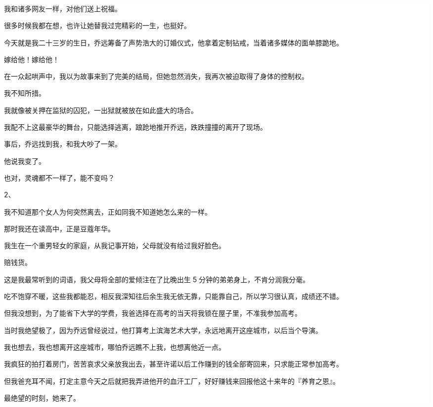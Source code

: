 
我和诸多网友一样，对他们送上祝福。


很多时候我都在想，也许让她替我过完精彩的一生，也挺好。


今天就是我二十三岁的生日，乔远筹备了声势浩大的订婚仪式，他拿着定制钻戒，当着诸多媒体的面单膝跪地。


嫁给他！嫁给他！


在一众起哄声中，我以为故事来到了完美的结局，但她忽然消失，我再次被迫取得了身体的控制权。


我不知所措。


我就像被关押在监狱的囚犯，一出狱就被放在如此盛大的场合。


我配不上这最豪华的舞台，只能选择逃离，踉跄地推开乔远，跌跌撞撞的离开了现场。


事后，乔远找到我，和我大吵了一架。


他说我变了。


也对，灵魂都不一样了，能不变吗？


2、


我不知道那个女人为何突然离去，正如同我不知道她怎么来的一样。


那时我还在读高中，正是豆蔻年华。


我生在一个重男轻女的家庭，从我记事开始，父母就没有给过我好脸色。


赔钱货。


这是我最常听到的词语，我父母将全部的爱倾注在了比晚出生 5 分钟的弟弟身上，不肯分润我分毫。


吃不饱穿不暖，这些我都能忍，相反我深知往后余生我无依无靠，只能靠自己，所以学习很认真，成绩还不错。


但我没想到，为了能省下大学的学费，我爸选择在高考的当天将我锁在屋子里，不准我参加高考。


当时我绝望极了，因为乔远曾经说过，他打算考上滨海艺术大学，永远地离开这座城市，以后当个导演。


我也想去，我也想离开这座城市，哪怕乔远瞧不上我，也想离他近一点。


我疯狂的拍打着房门，苦苦哀求父亲放我出去，甚至许诺以后工作赚到的钱全部寄回来，只求能正常参加高考。


但我爸充耳不闻，打定主意今天之后就把我弄进他开的血汗工厂，好好赚钱来回报他这十来年的『养育之恩』。


最绝望的时刻，她来了。


